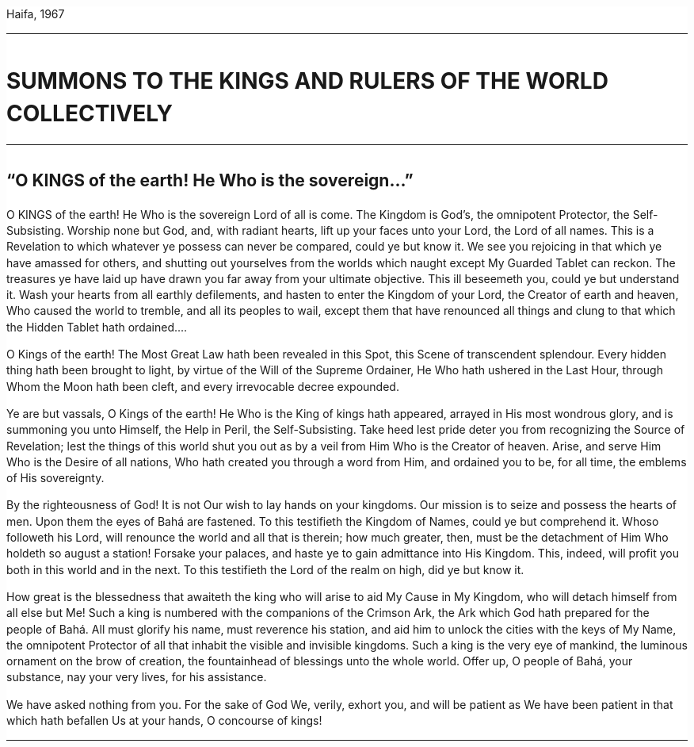 Haifa, 1967

---

# SUMMONS TO THE KINGS AND RULERS OF THE WORLD COLLECTIVELY

---

## “O KINGS of the earth! He Who is the sovereign...”

O KINGS of the earth! He Who is the sovereign Lord of all is come. The Kingdom is God’s, the omnipotent Protector, the Self-Subsisting. Worship none but God, and, with radiant hearts, lift up your faces unto your Lord, the Lord of all names. This is a Revelation to which whatever ye possess can never be compared, could ye but know it. We see you rejoicing in that which ye have amassed for others, and shutting out yourselves from the worlds which naught except My Guarded Tablet can reckon. The treasures ye have laid up have drawn you far away from your ultimate objective. This ill beseemeth you, could ye but understand it. Wash your hearts from all earthly defilements, and hasten to enter the Kingdom of your Lord, the Creator of earth and heaven, Who caused the world to tremble, and all its peoples to wail, except them that have renounced all things and clung to that which the Hidden Tablet hath ordained....

O Kings of the earth! The Most Great Law hath been revealed in this Spot, this Scene of transcendent splendour. Every hidden thing hath been brought to light, by virtue of the Will of the Supreme Ordainer, He Who hath ushered in the Last Hour, through Whom the Moon hath been cleft, and every irrevocable decree expounded.

Ye are but vassals, O Kings of the earth! He Who is the King of kings hath appeared, arrayed in His most wondrous glory, and is summoning you unto Himself, the Help in Peril, the Self-Subsisting. Take heed lest pride deter you from recognizing the Source of Revelation; lest the things of this world shut you out as by a veil from Him Who is the Creator of heaven. Arise, and serve Him Who is the Desire of all nations, Who hath created you through a word from Him, and ordained you to be, for all time, the emblems of His sovereignty.

By the righteousness of God! It is not Our wish to lay hands on your kingdoms. Our mission is to seize and possess the hearts of men. Upon them the eyes of Bahá are fastened. To this testifieth the Kingdom of Names, could ye but comprehend it. Whoso followeth his Lord, will renounce the world and all that is therein; how much greater, then, must be the detachment of Him Who holdeth so august a station! Forsake your palaces, and haste ye to gain admittance into His Kingdom. This, indeed, will profit you both in this world and in the next. To this testifieth the Lord of the realm on high, did ye but know it.

How great is the blessedness that awaiteth the king who will arise to aid My Cause in My Kingdom, who will detach himself from all else but Me! Such a king is numbered with the companions of the Crimson Ark, the Ark which God hath prepared for the people of Bahá. All must glorify his name, must reverence his station, and aid him to unlock the cities with the keys of My Name, the omnipotent Protector of all that inhabit the visible and invisible kingdoms. Such a king is the very eye of mankind, the luminous ornament on the brow of creation, the fountainhead of blessings unto the whole world. Offer up, O people of Bahá, your substance, nay your very lives, for his assistance.

We have asked nothing from you. For the sake of God We, verily, exhort you, and will be patient as We have been patient in that which hath befallen Us at your hands, O concourse of kings!

---
